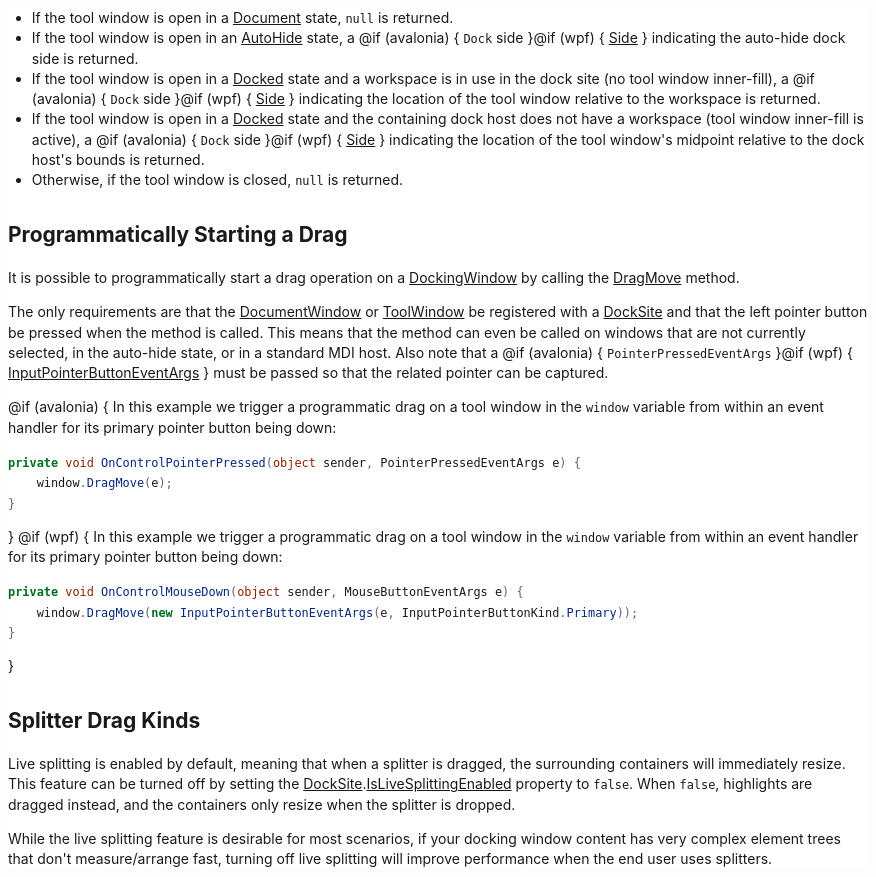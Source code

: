 - If the tool window is open in a [Document](xref:@ActiproUIRoot.Controls.Docking.DockingWindowState.Document) state, `null` is returned.
- If the tool window is open in an [AutoHide](xref:@ActiproUIRoot.Controls.Docking.DockingWindowState.AutoHide) state, a @if (avalonia) { `Dock` side }@if (wpf) { [Side](xref:@ActiproUIRoot.Controls.Side) } indicating the auto-hide dock side is returned.
- If the tool window is open in a [Docked](xref:@ActiproUIRoot.Controls.Docking.DockingWindowState.Docked) state and a workspace is in use in the dock site (no tool window inner-fill), a @if (avalonia) { `Dock` side }@if (wpf) { [Side](xref:@ActiproUIRoot.Controls.Side) } indicating the location of the tool window relative to the workspace is returned.
- If the tool window is open in a [Docked](xref:@ActiproUIRoot.Controls.Docking.DockingWindowState.Docked) state and the containing dock host does not have a workspace (tool window inner-fill is active), a @if (avalonia) { `Dock` side }@if (wpf) { [Side](xref:@ActiproUIRoot.Controls.Side) } indicating the location of the tool window's midpoint relative to the dock host's bounds is returned.
- Otherwise, if the tool window is closed, `null` is returned.

## Programmatically Starting a Drag

It is possible to programmatically start a drag operation on a [DockingWindow](xref:@ActiproUIRoot.Controls.Docking.DockingWindow) by calling the [DragMove](xref:@ActiproUIRoot.Controls.Docking.DockingWindow.DragMove*) method.

The only requirements are that the [DocumentWindow](xref:@ActiproUIRoot.Controls.Docking.DocumentWindow) or [ToolWindow](xref:@ActiproUIRoot.Controls.Docking.ToolWindow) be registered with a [DockSite](xref:@ActiproUIRoot.Controls.Docking.DockSite) and that the left pointer button be pressed when the method is called.  This means that the method can even be called on windows that are not currently selected, in the auto-hide state, or in a standard MDI host.  Also note that a @if (avalonia) { `PointerPressedEventArgs` }@if (wpf) { [InputPointerButtonEventArgs](xref:@ActiproUIRoot.Input.InputPointerButtonEventArgs) } must be passed so that the related pointer can be captured.

@if (avalonia) {
In this example we trigger a programmatic drag on a tool window in the `window` variable from within an event handler for its primary pointer button being down:

```csharp
private void OnControlPointerPressed(object sender, PointerPressedEventArgs e) {
	window.DragMove(e);
}
```
}
@if (wpf) {
In this example we trigger a programmatic drag on a tool window in the `window` variable from within an event handler for its primary pointer button being down:

```csharp
private void OnControlMouseDown(object sender, MouseButtonEventArgs e) {
	window.DragMove(new InputPointerButtonEventArgs(e, InputPointerButtonKind.Primary));
}
```
}

## Splitter Drag Kinds

Live splitting is enabled by default, meaning that when a splitter is dragged, the surrounding containers will immediately resize.  This feature can be turned off by setting the [DockSite](xref:@ActiproUIRoot.Controls.Docking.DockSite).[IsLiveSplittingEnabled](xref:@ActiproUIRoot.Controls.Docking.DockSite.IsLiveSplittingEnabled) property to `false`.  When `false`, highlights are dragged instead, and the containers only resize when the splitter is dropped.

While the live splitting feature is desirable for most scenarios, if your docking window content has very complex element trees that don't measure/arrange fast, turning off live splitting will improve performance when the end user uses splitters.
